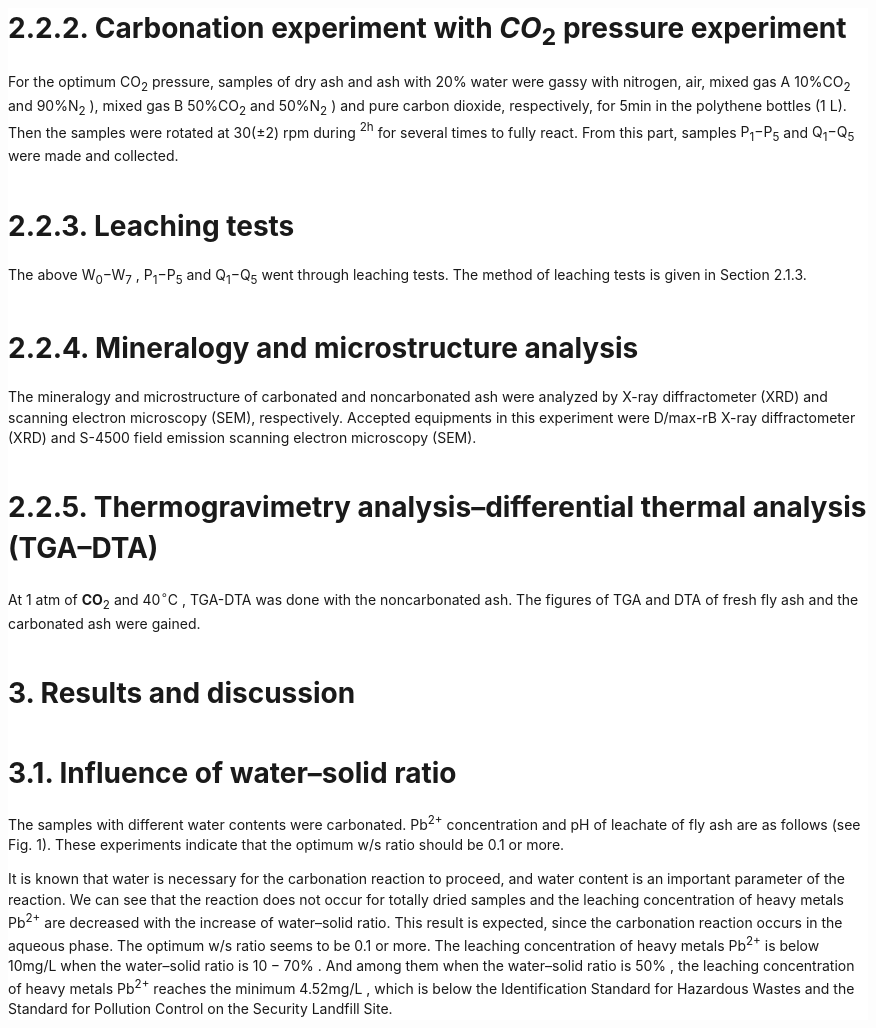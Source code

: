 # 2.2.2. Carbonation experiment with $C O _ { 2 }$ pressure experiment

For the optimum ${ \mathsf { C O } } _ { 2 }$ pressure, samples of dry ash and ash with $2 0 \%$ water were gassy with nitrogen, air, mixed gas A $1 0 \% \mathrm { C O } _ { 2 }$ and $9 0 \% \mathrm { N } _ { 2 }$ ), mixed gas B $5 0 \% \mathrm { C O } _ { 2 }$ and $5 0 \% \mathrm { N } _ { 2 }$ ) and pure carbon dioxide, respectively, for $5 \mathrm { { m i n } }$ in the polythene bottles (1 L). Then the samples were rotated at $3 0 ( \pm 2 )$ rpm during $^ { 2 \mathrm { h } }$ for several times to fully react. From this part, samples $\mathsf { P } _ { 1 } \mathrm { - } \mathsf { P } _ { 5 }$ and $\mathrm { Q } _ { 1 } \mathrm { - } \mathrm { Q } _ { 5 }$ were made and collected.

# 2.2.3. Leaching tests

The above $\mathsf { W } _ { 0 } \mathrm { - } \mathsf { W } _ { 7 }$ , $\mathsf { P } _ { 1 } \mathrm { - } \mathsf { P } _ { 5 }$ and $\mathrm { Q } _ { 1 } \mathrm { - } \mathrm { Q } _ { 5 }$ went through leaching tests. The method of leaching tests is given in Section 2.1.3.

# 2.2.4. Mineralogy and microstructure analysis

The mineralogy and microstructure of carbonated and noncarbonated ash were analyzed by X-ray diffractometer (XRD) and scanning electron microscopy (SEM), respectively. Accepted equipments in this experiment were D/max-rB X-ray diffractometer (XRD) and S-4500 field emission scanning electron microscopy (SEM).

# 2.2.5. Thermogravimetry analysis–differential thermal analysis (TGA–DTA)

At 1 atm of $\mathbf { C O } _ { 2 }$ and $4 0 ^ { \circ } \mathsf { C }$ , TGA-DTA was done with the noncarbonated ash. The figures of TGA and DTA of fresh fly ash and the carbonated ash were gained.

# 3. Results and discussion

# 3.1. Influence of water–solid ratio

The samples with different water contents were carbonated. $\mathrm { P b } ^ { 2 + }$ concentration and $\mathsf { p H }$ of leachate of fly ash are as follows (see Fig. 1). These experiments indicate that the optimum w/s ratio should be 0.1 or more.

It is known that water is necessary for the carbonation reaction to proceed, and water content is an important parameter of the reaction. We can see that the reaction does not occur for totally dried samples and the leaching concentration of heavy metals $\mathrm { P b } ^ { 2 + }$ are decreased with the increase of water–solid ratio. This result is expected, since the carbonation reaction occurs in the aqueous phase. The optimum $\mathsf { w } / \mathsf { s }$ ratio seems to be 0.1 or more. The leaching concentration of heavy metals $\mathrm { P b } ^ { 2 + }$ is below $1 0 \mathrm { m g / L }$ when the water–solid ratio is $1 0 - 7 0 \%$ . And among them when the water–solid ratio is $50 \%$ , the leaching concentration of heavy metals $\mathrm { P b } ^ { 2 + }$ reaches the minimum $4 . 5 2 \mathrm { m g / L }$ , which is below the Identification Standard for Hazardous Wastes and the Standard for Pollution Control on the Security Landfill Site.
